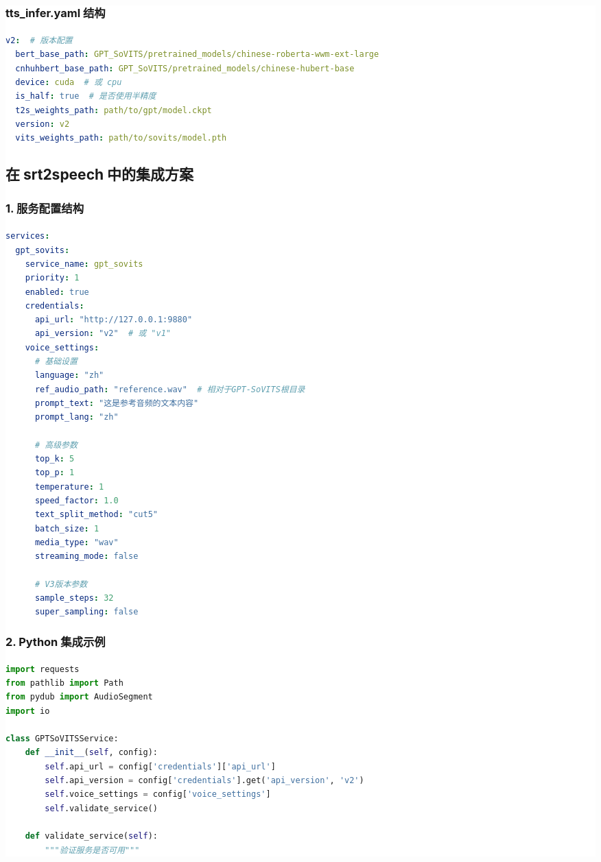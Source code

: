 ### tts_infer.yaml 结构
```yaml
v2:  # 版本配置
  bert_base_path: GPT_SoVITS/pretrained_models/chinese-roberta-wwm-ext-large
  cnhuhbert_base_path: GPT_SoVITS/pretrained_models/chinese-hubert-base
  device: cuda  # 或 cpu
  is_half: true  # 是否使用半精度
  t2s_weights_path: path/to/gpt/model.ckpt
  version: v2
  vits_weights_path: path/to/sovits/model.pth
```

## 在 srt2speech 中的集成方案

### 1. 服务配置结构
```yaml
services:
  gpt_sovits:
    service_name: gpt_sovits
    priority: 1
    enabled: true
    credentials:
      api_url: "http://127.0.0.1:9880"
      api_version: "v2"  # 或 "v1"
    voice_settings:
      # 基础设置
      language: "zh"
      ref_audio_path: "reference.wav"  # 相对于GPT-SoVITS根目录
      prompt_text: "这是参考音频的文本内容"
      prompt_lang: "zh"
      
      # 高级参数
      top_k: 5
      top_p: 1
      temperature: 1
      speed_factor: 1.0
      text_split_method: "cut5"
      batch_size: 1
      media_type: "wav"
      streaming_mode: false
      
      # V3版本参数
      sample_steps: 32
      super_sampling: false
```

### 2. Python 集成示例

```python
import requests
from pathlib import Path
from pydub import AudioSegment
import io

class GPTSoVITSService:
    def __init__(self, config):
        self.api_url = config['credentials']['api_url']
        self.api_version = config['credentials'].get('api_version', 'v2')
        self.voice_settings = config['voice_settings']
        self.validate_service()
    
    def validate_service(self):
        """验证服务是否可用"""
```